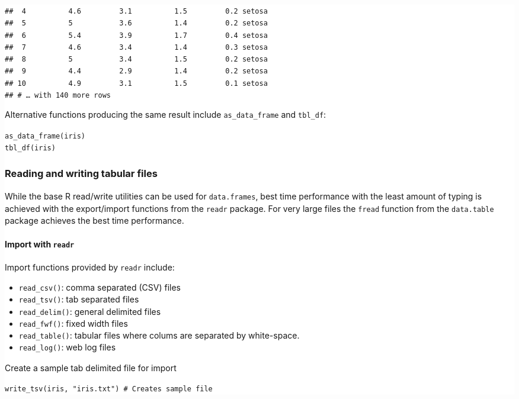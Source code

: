     ##  4          4.6         3.1          1.5         0.2 setosa 
    ##  5          5           3.6          1.4         0.2 setosa 
    ##  6          5.4         3.9          1.7         0.4 setosa 
    ##  7          4.6         3.4          1.4         0.3 setosa 
    ##  8          5           3.4          1.5         0.2 setosa 
    ##  9          4.4         2.9          1.4         0.2 setosa 
    ## 10          4.9         3.1          1.5         0.1 setosa 
    ## # … with 140 more rows

Alternative functions producing the same result include `as_data_frame`
and `tbl_df`:

    as_data_frame(iris) 
    tbl_df(iris) 

### Reading and writing tabular files

While the base R read/write utilities can be used for `data.frames`,
best time performance with the least amount of typing is achieved with
the export/import functions from the `readr` package. For very large
files the `fread` function from the `data.table` package achieves the
best time performance.

#### Import with `readr`

Import functions provided by `readr` include:

+ `read_csv()`: comma separated (CSV) files
+ `read_tsv()`: tab separated files
+ `read_delim()`: general delimited files
+ `read_fwf()`: fixed width files
+ `read_table()`: tabular files where colums are separated by
    white-space.
+ `read_log()`: web log files

Create a sample tab delimited file for import

    write_tsv(iris, "iris.txt") # Creates sample file
